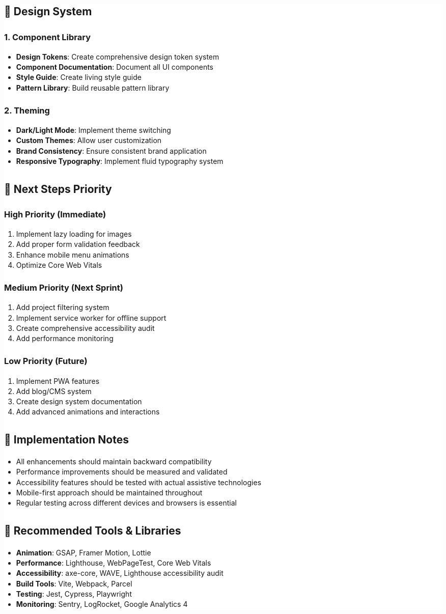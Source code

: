 ## 🎨 Design System

### 1. Component Library
- **Design Tokens**: Create comprehensive design token system
- **Component Documentation**: Document all UI components
- **Style Guide**: Create living style guide
- **Pattern Library**: Build reusable pattern library

### 2. Theming
- **Dark/Light Mode**: Implement theme switching
- **Custom Themes**: Allow user customization
- **Brand Consistency**: Ensure consistent brand application
- **Responsive Typography**: Implement fluid typography system

## 🚀 Next Steps Priority

### High Priority (Immediate)
1. Implement lazy loading for images
2. Add proper form validation feedback
3. Enhance mobile menu animations
4. Optimize Core Web Vitals

### Medium Priority (Next Sprint)
1. Add project filtering system
2. Implement service worker for offline support
3. Create comprehensive accessibility audit
4. Add performance monitoring

### Low Priority (Future)
1. Implement PWA features
2. Add blog/CMS system
3. Create design system documentation
4. Add advanced animations and interactions

## 📝 Implementation Notes

- All enhancements should maintain backward compatibility
- Performance improvements should be measured and validated
- Accessibility features should be tested with actual assistive technologies
- Mobile-first approach should be maintained throughout
- Regular testing across different devices and browsers is essential

## 🔗 Recommended Tools & Libraries

- **Animation**: GSAP, Framer Motion, Lottie
- **Performance**: Lighthouse, WebPageTest, Core Web Vitals
- **Accessibility**: axe-core, WAVE, Lighthouse accessibility audit
- **Build Tools**: Vite, Webpack, Parcel
- **Testing**: Jest, Cypress, Playwright
- **Monitoring**: Sentry, LogRocket, Google Analytics 4
